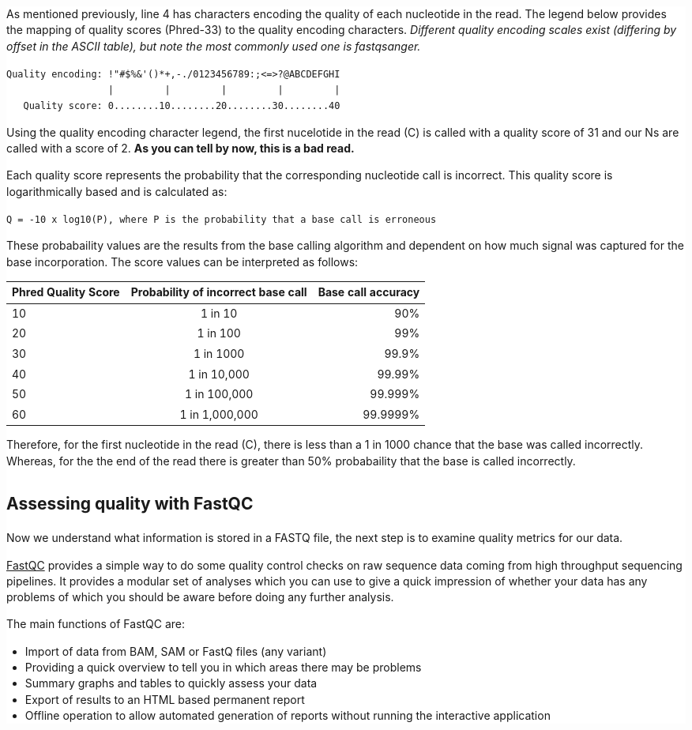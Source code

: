 As mentioned previously, line 4 has characters encoding the quality of each nucleotide in the read. The legend below provides the mapping of quality scores (Phred-33) to the quality encoding characters. *Different quality encoding scales exist (differing by offset in the ASCII table), but note the most commonly used one is fastqsanger.*

 ```
 Quality encoding: !"#$%&'()*+,-./0123456789:;<=>?@ABCDEFGHI
                   |         |         |         |         |
    Quality score: 0........10........20........30........40                                
```
 
Using the quality encoding character legend, the first nucelotide in the read (C) is called with a quality score of 31 and our Ns are called with a score of 2. **As you can tell by now, this is a bad read.** 

Each quality score represents the probability that the corresponding nucleotide call is incorrect. This quality score is logarithmically based and is calculated as:

	Q = -10 x log10(P), where P is the probability that a base call is erroneous

These probabaility values are the results from the base calling algorithm and dependent on how much signal was captured for the base incorporation. The score values can be interpreted as follows:

|Phred Quality Score |Probability of incorrect base call |Base call accuracy|
|:-------------------|:---------------------------------:|-----------------:|
|10	|1 in 10 |	90%|
|20	|1 in 100|	99%|
|30	|1 in 1000|	99.9%|
|40	|1 in 10,000|	99.99%|
|50	|1 in 100,000|	99.999%|
|60	|1 in 1,000,000|	99.9999%|

Therefore, for the first nucleotide in the read (C), there is less than a 1 in 1000 chance that the base was called incorrectly. Whereas, for the the end of the read there is greater than 50% probabaility that the base is called incorrectly.

## Assessing quality with FastQC

Now we understand what information is stored in a FASTQ file, the next step is to examine quality metrics for our data.

[FastQC](http://www.bioinformatics.babraham.ac.uk/projects/fastqc/) provides a simple way to do some quality control checks on raw sequence data coming from high throughput sequencing pipelines. It provides a modular set of analyses which you can use to give a quick impression of whether your data has any problems of which you should be aware before doing any further analysis.

The main functions of FastQC are:

* Import of data from BAM, SAM or FastQ files (any variant)
* Providing a quick overview to tell you in which areas there may be problems
* Summary graphs and tables to quickly assess your data
* Export of results to an HTML based permanent report
* Offline operation to allow automated generation of reports without running the interactive application
